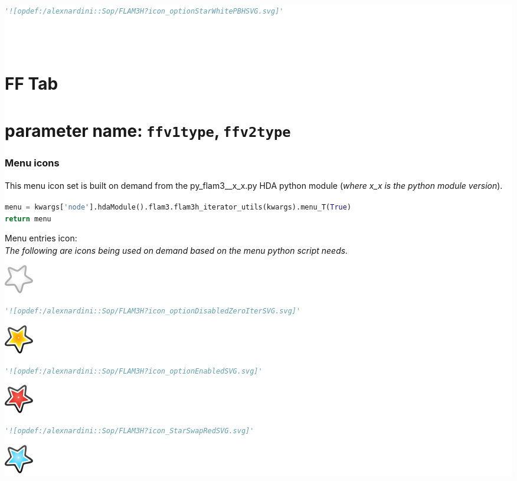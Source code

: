 ```python
'![opdef:/alexnardini::Sop/FLAM3H?icon_optionStarWhitePBHSVG.svg]'
```

</br>
</br>

# FF Tab
# parameter name:    `ffv1type`, `ffv2type`
### Menu icons
This menu icon set is built on demand from the py_flam3__x_x.py HDA python module (_where x_x is the python module version_).
```python
menu = kwargs['node'].hdaModule().flam3.flam3h_iterator_utils(kwargs).menu_T(True)
return menu
```
Menu entries icon:</br>
_The following are icons being used on demand based on the menu python script needs._
<p align="left"><img width="48" height="48" src="../icons/icon_optionDisabledZeroIterSVG.svg" /></p>

```python
'![opdef:/alexnardini::Sop/FLAM3H?icon_optionDisabledZeroIterSVG.svg]'
```
<p align="left"><img width="48" height="48" src="../icons/icon_optionEnabledSVG.svg" /></p>

```python
'![opdef:/alexnardini::Sop/FLAM3H?icon_optionEnabledSVG.svg]'
```
<p align="left"><img width="48" height="48" src="../icons/icon_StarSwapRedSVG.svg" /></p>

```python
'![opdef:/alexnardini::Sop/FLAM3H?icon_StarSwapRedSVG.svg]'
```
<p align="left"><img width="48" height="48" src="../icons/icon_StarSwapCyanSVG.svg" /></p>

